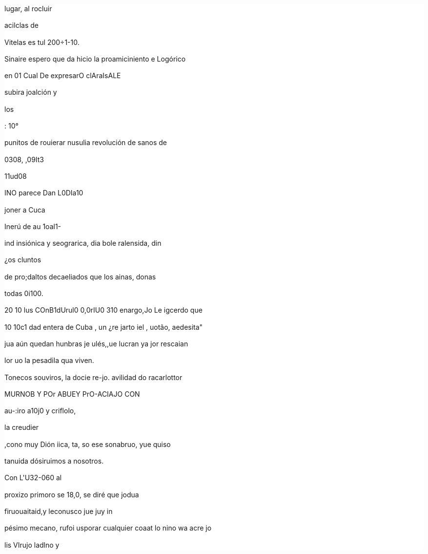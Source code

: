 lugar, al rocluir

acilclas de

Vitelas es tul 200÷1-10.

Sinaire espero que da hicio la proamiciniento e Logórico

en 01 Cual De expresarO clAraIsALE

subira joalción y

los

: 10°

punitos de rouierar nusulia revolución de sanos de

0308, ,09It3

11ud08

INO parece Dan L0DIa10

joner a Cuca

Inerú de au 1oal1-

ind insiónica y seograrica, dia bole ralensida, din

¿os cluntos

de pro;daltos decaeliados que los ainas, donas

todas 0i100.

20 10 lus COnB1dUrul0 0,0rIU0 310 enargo,Jo Le igcerdo que

10 10c1 dad entera de Cuba , un ¿re jarto iel , uotão, aedesita"

jua aún quedan hunbras je ulés,,ue lucran ya jor rescaian

lor uo la pesadila qua viven.

Tonecos souviros, la docie re-jo. avilidad do racarlottor

MURNOB Y POr ABUEY PrO-ACIAJO CON

au-:iro a10j0 y criflolo,

la creudier

,cono muy Dión iica, ta, so ese sonabruo, yue quiso

tanuida dósiruimos a nosotros.

Con L'U32-060 al

proxizo primoro se 18,0, se diré que jodua

firuouaitaid,y leconusco jue juy in

pésimo mecano, rufoi usporar cualquier coaat lo nino wa acre jo

lis VIrujo ladlno y
